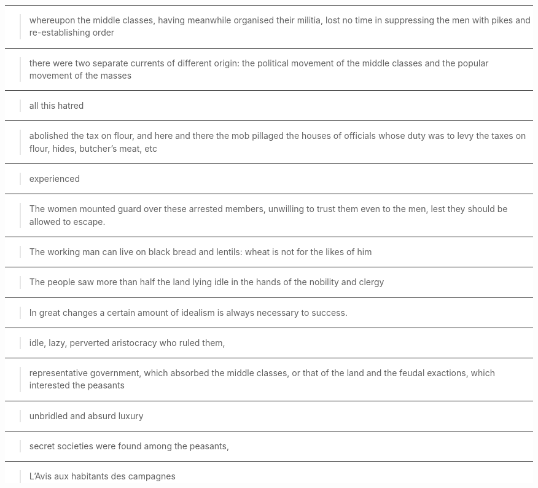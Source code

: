 ***

> whereupon the middle classes, having meanwhile organised their militia, lost no time in suppressing the men with pikes and re-establishing order

***

> there were two separate currents of different origin: the political movement of the middle classes and the popular movement of the masses

***

> all this hatred

***

> abolished the tax on flour, and here and there the mob pillaged the houses of officials whose duty was to levy the taxes on flour, hides, butcher’s meat, etc

***

> experienced

***

> The women mounted guard over these arrested members, unwilling to trust them even to the men, lest they should be allowed to escape.

***

> The working man can live on black bread and lentils: wheat is not for the likes of him

***

> The people saw more than half the land lying idle in the hands of the nobility and clergy

***

> In great changes a certain amount of idealism is always necessary to success.

***

> idle, lazy, perverted aristocracy who ruled them,

***

> representative government, which absorbed the middle classes, or that of the land and the feudal exactions, which interested the peasants

***

> unbridled and absurd luxury

***

> secret societies were found among the peasants,

***

> L’Avis aux habitants des campagnes
